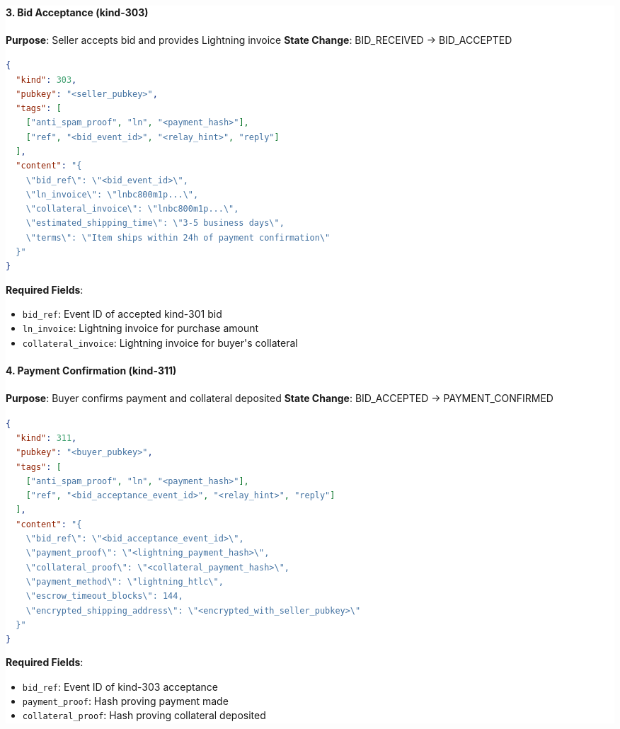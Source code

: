 #### 3. Bid Acceptance (kind-303)

**Purpose**: Seller accepts bid and provides Lightning invoice
**State Change**: BID_RECEIVED → BID_ACCEPTED

```json
{
  "kind": 303,
  "pubkey": "<seller_pubkey>", 
  "tags": [
    ["anti_spam_proof", "ln", "<payment_hash>"],
    ["ref", "<bid_event_id>", "<relay_hint>", "reply"]
  ],
  "content": "{
    \"bid_ref\": \"<bid_event_id>\",
    \"ln_invoice\": \"lnbc800m1p...\",
    \"collateral_invoice\": \"lnbc800m1p...\",
    \"estimated_shipping_time\": \"3-5 business days\",
    \"terms\": \"Item ships within 24h of payment confirmation\"
  }"
}
```

**Required Fields**:
- `bid_ref`: Event ID of accepted kind-301 bid
- `ln_invoice`: Lightning invoice for purchase amount
- `collateral_invoice`: Lightning invoice for buyer's collateral

#### 4. Payment Confirmation (kind-311)

**Purpose**: Buyer confirms payment and collateral deposited
**State Change**: BID_ACCEPTED → PAYMENT_CONFIRMED

```json
{
  "kind": 311,
  "pubkey": "<buyer_pubkey>",
  "tags": [
    ["anti_spam_proof", "ln", "<payment_hash>"], 
    ["ref", "<bid_acceptance_event_id>", "<relay_hint>", "reply"]
  ],
  "content": "{
    \"bid_ref\": \"<bid_acceptance_event_id>\",
    \"payment_proof\": \"<lightning_payment_hash>\",
    \"collateral_proof\": \"<collateral_payment_hash>\",
    \"payment_method\": \"lightning_htlc\",
    \"escrow_timeout_blocks\": 144,
    \"encrypted_shipping_address\": \"<encrypted_with_seller_pubkey>\"
  }"
}
```

**Required Fields**:
- `bid_ref`: Event ID of kind-303 acceptance
- `payment_proof`: Hash proving payment made
- `collateral_proof`: Hash proving collateral deposited
